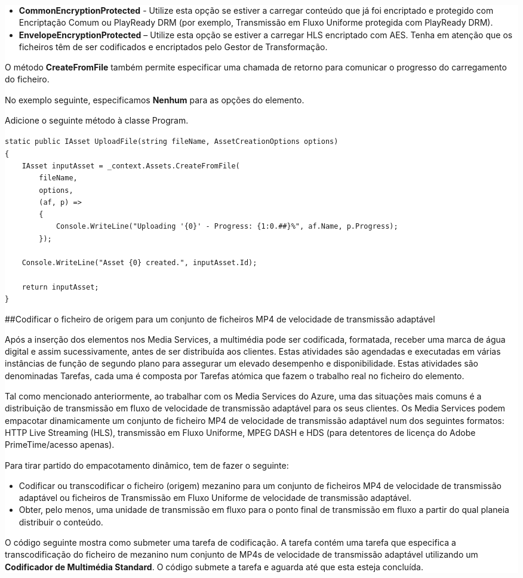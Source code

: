 - **CommonEncryptionProtected** - Utilize esta opção se estiver a carregar conteúdo que já foi encriptado e protegido com Encriptação Comum ou PlayReady DRM (por exemplo, Transmissão em Fluxo Uniforme protegida com PlayReady DRM).
- **EnvelopeEncryptionProtected** – Utilize esta opção se estiver a carregar HLS encriptado com AES. Tenha em atenção que os ficheiros têm de ser codificados e encriptados pelo Gestor de Transformação.

O método **CreateFromFile** também permite especificar uma chamada de retorno para comunicar o progresso do carregamento do ficheiro.

No exemplo seguinte, especificamos **Nenhum** para as opções do elemento.

Adicione o seguinte método à classe Program.

    static public IAsset UploadFile(string fileName, AssetCreationOptions options)
    {
        IAsset inputAsset = _context.Assets.CreateFromFile(
            fileName,
            options,
            (af, p) =>
            {
                Console.WriteLine("Uploading '{0}' - Progress: {1:0.##}%", af.Name, p.Progress);
            });

        Console.WriteLine("Asset {0} created.", inputAsset.Id);

        return inputAsset;
    }


##Codificar o ficheiro de origem para um conjunto de ficheiros MP4 de velocidade de transmissão adaptável

Após a inserção dos elementos nos Media Services, a multimédia pode ser codificada, formatada, receber uma marca de água digital e assim sucessivamente, antes de ser distribuída aos clientes. Estas atividades são agendadas e executadas em várias instâncias de função de segundo plano para assegurar um elevado desempenho e disponibilidade. Estas atividades são denominadas Tarefas, cada uma é composta por Tarefas atómica que fazem o trabalho real no ficheiro do elemento.

Tal como mencionado anteriormente, ao trabalhar com os Media Services do Azure, uma das situações mais comuns é a distribuição de transmissão em fluxo de velocidade de transmissão adaptável para os seus clientes. Os Media Services podem empacotar dinamicamente um conjunto de ficheiro MP4 de velocidade de transmissão adaptável num dos seguintes formatos: HTTP Live Streaming (HLS), transmissão em Fluxo Uniforme, MPEG DASH e HDS (para detentores de licença do Adobe PrimeTime/acesso apenas).

Para tirar partido do empacotamento dinâmico, tem de fazer o seguinte:

- Codificar ou transcodificar o ficheiro (origem) mezanino para um conjunto de ficheiros MP4 de velocidade de transmissão adaptável ou ficheiros de Transmissão em Fluxo Uniforme de velocidade de transmissão adaptável.  
- Obter, pelo menos, uma unidade de transmissão em fluxo para o ponto final de transmissão em fluxo a partir do qual planeia distribuir o conteúdo.

O código seguinte mostra como submeter uma tarefa de codificação. A tarefa contém uma tarefa que especifica a transcodificação do ficheiro de mezanino num conjunto de MP4s de velocidade de transmissão adaptável utilizando um **Codificador de Multimédia Standard**. O código submete a tarefa e aguarda até que esta esteja concluída.
